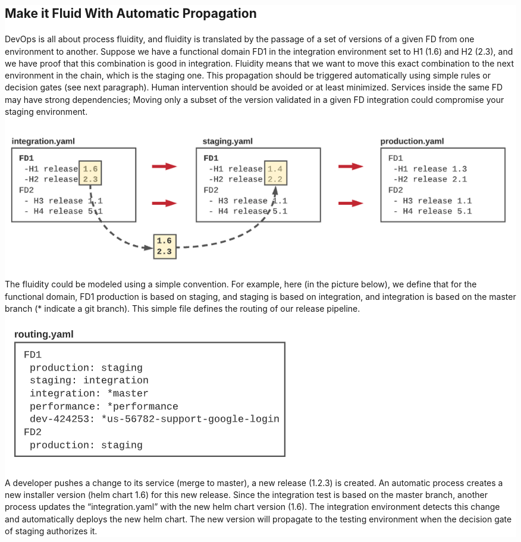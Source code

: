 ## Make it Fluid With Automatic Propagation
DevOps is all about process fluidity, and fluidity is translated by the passage of a set of versions of a given FD from one environment to another. Suppose we have a functional domain FD1 in the integration environment set to H1 (1.6) and H2 (2.3), and we have proof that this combination is good in integration. Fluidity means that we want to move this exact combination to the next environment in the chain, which is the staging one. This propagation should be triggered automatically using simple rules or decision gates (see next paragraph). Human intervention should be avoided or at least minimized. Services inside the same FD may have strong dependencies; Moving only a subset of the version validated in a given FD integration could compromise your staging environment.

![image](images/fluidity1.png)<br>

The fluidity could be modeled using a simple convention. For example, here (in the picture below), we define that for the functional domain, FD1 production is based on staging, and staging is based on integration, and integration is based on the master branch (* indicate a git branch). This simple file defines the routing of our release pipeline.   

![image](images/fluidity2.png)<br>

A developer pushes a change to its service (merge to master), a new release (1.2.3) is created. An automatic process creates a new installer version (helm chart 1.6) for this new release. Since the integration test is based on the master branch, another process updates the “integration.yaml” with the new helm chart version (1.6). The integration environment detects this change and automatically deploys the new helm chart. The new version will propagate to the testing environment when the decision gate of staging authorizes it.  
